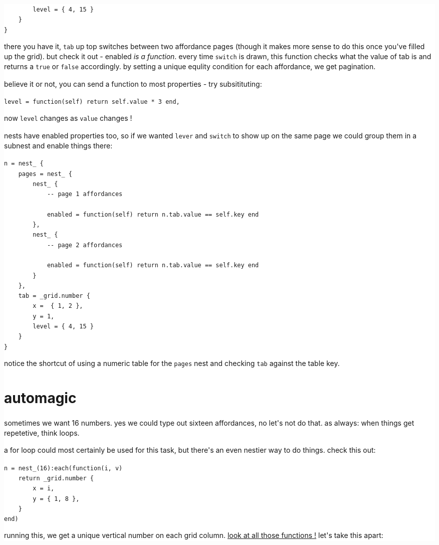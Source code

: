 ```
        level = { 4, 15 }
    }
}
```
there you have it, `tab` up top switches between two affordance pages (though it makes more sense to do this once you've filled up the grid). but check it out - enabled _is a function_. every time `switch` is drawn, this function checks what the value of tab is and returns a `true` or `false` accordingly. by setting a unique equlity condition for each affordance, we get pagination. 

believe it or not, you can send a function to most properties - try subsitituting:
```
level = function(self) return self.value * 3 end,
```
now `level` changes as `value` changes !

nests have enabled properties too, so if we wanted `lever` and `switch` to show up on the same page we could group them in a subnest and enable things there:
```
n = nest_ {
    pages = nest_ {
        nest_ {
            -- page 1 affordances
            
            enabled = function(self) return n.tab.value == self.key end
        },
        nest_ {
            -- page 2 affordances
            
            enabled = function(self) return n.tab.value == self.key end
        }
    },
    tab = _grid.number {
        x =  { 1, 2 },
        y = 1,
        level = { 4, 15 }
    }
}
```
notice the shortcut of using a numeric table for the `pages` nest and checking `tab` against the table key.

# automagic

sometimes we want 16 numbers. yes we could type out sixteen affordances, no let's not do that. as always: when things get repetetive, think loops.

a for loop could most certainly be used for this task, but there's an even nestier way to do things. check this out:
```
n = nest_(16):each(function(i, v)
    return _grid.number {
        x = i,
        y = { 1, 8 },
    }
end)
```
running this, we get a unique vertical number on each grid column. [look at all those functions !](https://www.youtube.com/watch?v=F-X4SLhorvw) let's take this apart:
